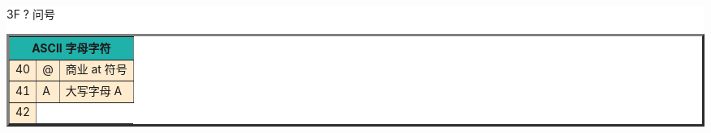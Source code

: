 </td>
</tr>
<tr bgcolor="blanchedalmond">
<td height="16">
3F

</td>
<td height="16">
?

</td>
<td height="16">
问号

</td>
</tr>
</table>


<table id="table2" border="3">
<tr bgcolor="lightseagreen">
<th align="middle" colspan="3" height="16">
ASCII 字母字符

</th>
</tr>
<tr bgcolor="blanchedalmond">
<td height="16">
40

</td>
<td height="16">
@

</td>
<td height="16">
商业 at 符号

</td>
</tr>
<tr bgcolor="blanchedalmond">
<td height="16">
41

</td>
<td height="16">
A

</td>
<td height="16">
大写字母 A

</td>
</tr>
<tr bgcolor="blanchedalmond">
<td height="16">
42
